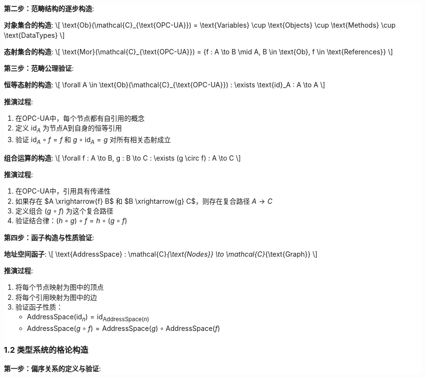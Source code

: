 **第二步：范畴结构的逐步构造**:

**对象集合的构造**:
\\[
\text{Ob}(\mathcal{C}_{\text{OPC-UA}}) = \text{Variables} \cup \text{Objects} \cup \text{Methods} \cup \text{DataTypes}
\\]

**态射集合的构造**:
\\[
\text{Mor}(\mathcal{C}_{\text{OPC-UA}}) = \{f : A \to B \mid A, B \in \text{Ob}, f \in \text{References}\}
\\]

**第三步：范畴公理验证**:

**恒等态射的构造**:
\\[
\forall A \in \text{Ob}(\mathcal{C}_{\text{OPC-UA}}) : \exists \text{id}_A : A \to A
\\]

**推演过程**:

1. 在OPC-UA中，每个节点都有自引用的概念
2. 定义 $\text{id}_A$ 为节点A到自身的恒等引用
3. 验证 $\text{id}_A \circ f = f$ 和 $g \circ \text{id}_A = g$ 对所有相关态射成立

**组合运算的构造**:
\\[
\forall f : A \to B, g : B \to C : \exists (g \circ f) : A \to C
\\]

**推演过程**:

1. 在OPC-UA中，引用具有传递性
2. 如果存在 $A \xrightarrow{f} B$ 和 $B \xrightarrow{g} C$，则存在复合路径 $A \to C$
3. 定义组合 $(g \circ f)$ 为这个复合路径
4. 验证结合律：$(h \circ g) \circ f = h \circ (g \circ f)$

**第四步：函子构造与性质验证**:

**地址空间函子**:
\\[
\text{AddressSpace} : \mathcal{C}_{\text{Nodes}} \to \mathcal{C}_{\text{Graph}}
\\]

**推演过程**:

1. 将每个节点映射为图中的顶点
2. 将每个引用映射为图中的边
3. 验证函子性质：
   - $\text{AddressSpace}(\text{id}_n) = \text{id}_{\text{AddressSpace}(n)}$
   - $\text{AddressSpace}(g \circ f) = \text{AddressSpace}(g) \circ \text{AddressSpace}(f)$

### 1.2 类型系统的格论构造

**第一步：偏序关系的定义与验证**:
